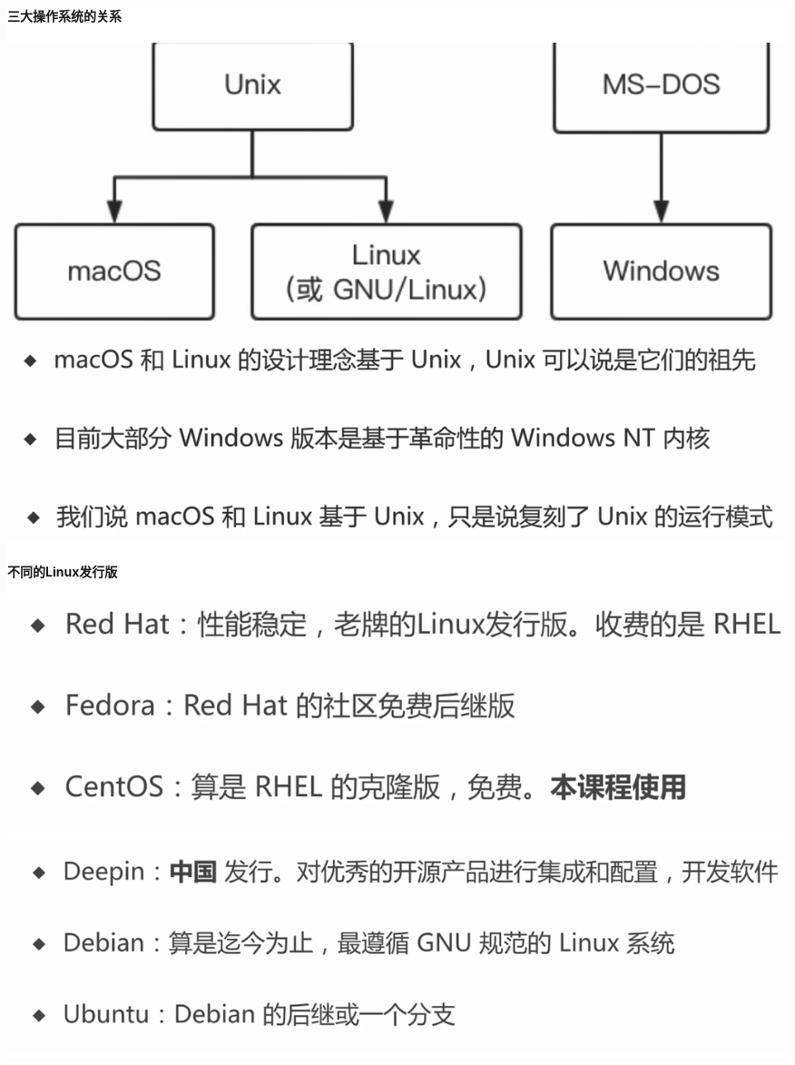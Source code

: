 #### 三大操作系统的关系
![](/image/linux/line.jpg)
![](/image/linux/line1.jpg)

#### 不同的Linux发行版
![](/image/linux/version.jpg)
![](/image/linux/version1.jpg)